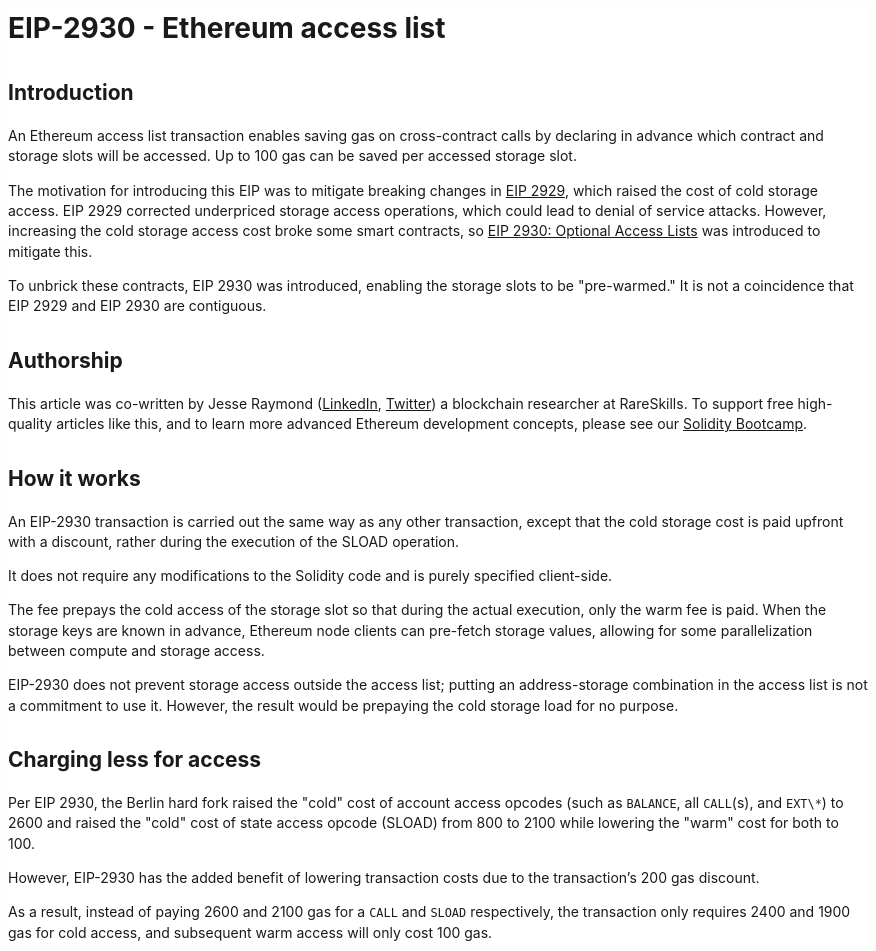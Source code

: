 # EIP-2930 - Ethereum access list

## Introduction

An Ethereum access list transaction enables saving gas on cross-contract calls by declaring in advance which contract and storage slots will be accessed. Up to 100 gas can be saved per accessed storage slot.

The motivation for introducing this EIP was to mitigate breaking changes in [EIP 2929](https://eips.ethereum.org/EIPS/eip-2929), which raised the cost of cold storage access. EIP 2929 corrected underpriced storage access operations, which could lead to denial of service attacks. However, increasing the cold storage access cost broke some smart contracts, so [EIP 2930: Optional Access Lists](https://eips.ethereum.org/EIPS/eip-2930) was introduced to mitigate this.

To unbrick these contracts, EIP 2930 was introduced, enabling the storage slots to be "pre-warmed." It is not a coincidence that EIP 2929 and EIP 2930 are contiguous.

## Authorship

This article was co-written by Jesse Raymond ([LinkedIn](https://www.linkedin.com/in/jesse-raymond4/), [Twitter](https://twitter.com/jesserc_)) a blockchain researcher at RareSkills. To support free high-quality articles like this, and to learn more advanced Ethereum development concepts, please see our [Solidity Bootcamp](https://www.rareskills.io/solidity-bootcamp).

## How it works

An EIP-2930 transaction is carried out the same way as any other transaction, except that the cold storage cost is paid upfront with a discount, rather during the execution of the SLOAD operation.

It does not require any modifications to the Solidity code and is purely specified client-side.

The fee prepays the cold access of the storage slot so that during the actual execution, only the warm fee is paid. When the storage keys are known in advance, Ethereum node clients can pre-fetch storage values, allowing for some parallelization between compute and storage access.

EIP-2930 does not prevent storage access outside the access list; putting an address-storage combination in the access list is not a commitment to use it. However, the result would be prepaying the cold storage load for no purpose.

## Charging less for access

Per EIP 2930, the Berlin hard fork raised the "cold" cost of account access opcodes (such as `BALANCE`, all `CALL`(s), and `EXT\*`) to 2600 and raised the "cold" cost of state access opcode (SLOAD) from 800 to 2100 while lowering the "warm" cost for both to 100.

However, EIP-2930 has the added benefit of lowering transaction costs due to the transaction’s 200 gas discount.

As a result, instead of paying 2600 and 2100 gas for a `CALL` and `SLOAD` respectively, the transaction only requires 2400 and 1900 gas for cold access, and subsequent warm access will only cost 100 gas.
